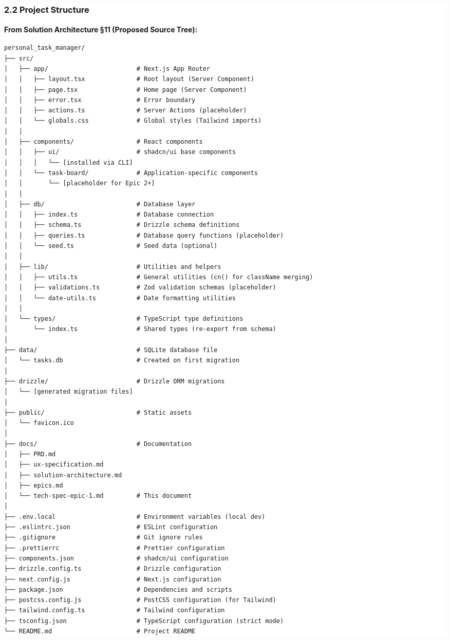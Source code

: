 ### 2.2 Project Structure

**From Solution Architecture §11 (Proposed Source Tree):**

```
personal_task_manager/
├── src/
│   ├── app/                        # Next.js App Router
│   │   ├── layout.tsx              # Root layout (Server Component)
│   │   ├── page.tsx                # Home page (Server Component)
│   │   ├── error.tsx               # Error boundary
│   │   ├── actions.ts              # Server Actions (placeholder)
│   │   └── globals.css             # Global styles (Tailwind imports)
│   │
│   ├── components/                 # React components
│   │   ├── ui/                     # shadcn/ui base components
│   │   │   └── [installed via CLI]
│   │   └── task-board/             # Application-specific components
│   │       └── [placeholder for Epic 2+]
│   │
│   ├── db/                         # Database layer
│   │   ├── index.ts                # Database connection
│   │   ├── schema.ts               # Drizzle schema definitions
│   │   ├── queries.ts              # Database query functions (placeholder)
│   │   └── seed.ts                 # Seed data (optional)
│   │
│   ├── lib/                        # Utilities and helpers
│   │   ├── utils.ts                # General utilities (cn() for className merging)
│   │   ├── validations.ts          # Zod validation schemas (placeholder)
│   │   └── date-utils.ts           # Date formatting utilities
│   │
│   └── types/                      # TypeScript type definitions
│       └── index.ts                # Shared types (re-export from schema)
│
├── data/                           # SQLite database file
│   └── tasks.db                    # Created on first migration
│
├── drizzle/                        # Drizzle ORM migrations
│   └── [generated migration files]
│
├── public/                         # Static assets
│   └── favicon.ico
│
├── docs/                           # Documentation
│   ├── PRD.md
│   ├── ux-specification.md
│   ├── solution-architecture.md
│   ├── epics.md
│   └── tech-spec-epic-1.md         # This document
│
├── .env.local                      # Environment variables (local dev)
├── .eslintrc.json                  # ESLint configuration
├── .gitignore                      # Git ignore rules
├── .prettierrc                     # Prettier configuration
├── components.json                 # shadcn/ui configuration
├── drizzle.config.ts               # Drizzle configuration
├── next.config.js                  # Next.js configuration
├── package.json                    # Dependencies and scripts
├── postcss.config.js               # PostCSS configuration (for Tailwind)
├── tailwind.config.ts              # Tailwind configuration
├── tsconfig.json                   # TypeScript configuration (strict mode)
└── README.md                       # Project README
```
